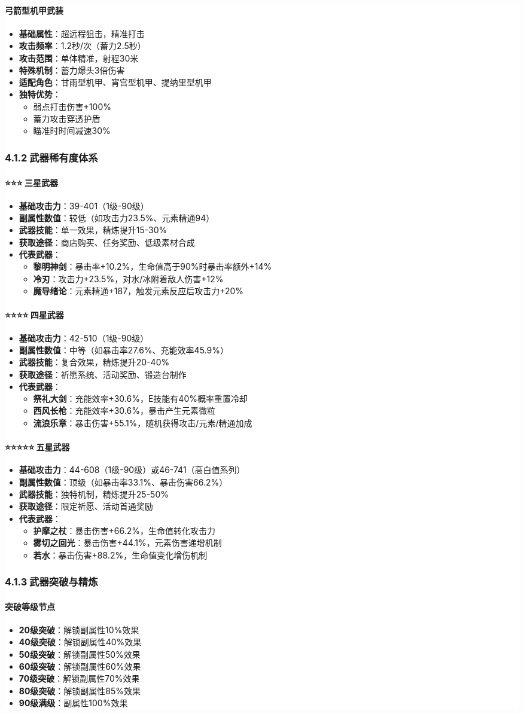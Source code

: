 #### 弓箭型机甲武装
- **基础属性**：超远程狙击，精准打击
- **攻击频率**：1.2秒/次（蓄力2.5秒）
- **攻击范围**：单体精准，射程30米
- **特殊机制**：蓄力爆头3倍伤害
- **适配角色**：甘雨型机甲、宵宫型机甲、提纳里型机甲
- **独特优势**：
  - 弱点打击伤害+100%
  - 蓄力攻击穿透护盾
  - 瞄准时时间减速30%

### 4.1.2 武器稀有度体系

#### ⭐⭐⭐ 三星武器
- **基础攻击力**：39-401（1级-90级）
- **副属性数值**：较低（如攻击力23.5%、元素精通94）
- **武器技能**：单一效果，精炼提升15-30%
- **获取途径**：商店购买、任务奖励、低级素材合成
- **代表武器**：
  - **黎明神剑**：暴击率+10.2%，生命值高于90%时暴击率额外+14%
  - **冷刃**：攻击力+23.5%，对水/冰附着敌人伤害+12%
  - **魔导绪论**：元素精通+187，触发元素反应后攻击力+20%

#### ⭐⭐⭐⭐ 四星武器
- **基础攻击力**：42-510（1级-90级）
- **副属性数值**：中等（如暴击率27.6%、充能效率45.9%）
- **武器技能**：复合效果，精炼提升20-40%
- **获取途径**：祈愿系统、活动奖励、锻造台制作
- **代表武器**：
  - **祭礼大剑**：充能效率+30.6%，E技能有40%概率重置冷却
  - **西风长枪**：充能效率+30.6%，暴击产生元素微粒
  - **流浪乐章**：暴击伤害+55.1%，随机获得攻击/元素/精通加成

#### ⭐⭐⭐⭐⭐ 五星武器
- **基础攻击力**：44-608（1级-90级）或46-741（高白值系列）
- **副属性数值**：顶级（如暴击率33.1%、暴击伤害66.2%）
- **武器技能**：独特机制，精炼提升25-50%
- **获取途径**：限定祈愿、活动首通奖励
- **代表武器**：
  - **护摩之杖**：暴击伤害+66.2%，生命值转化攻击力
  - **雾切之回光**：暴击伤害+44.1%，元素伤害递增机制
  - **若水**：暴击伤害+88.2%，生命值变化增伤机制

### 4.1.3 武器突破与精炼

#### 突破等级节点
- **20级突破**：解锁副属性10%效果
- **40级突破**：解锁副属性40%效果
- **50级突破**：解锁副属性50%效果
- **60级突破**：解锁副属性60%效果
- **70级突破**：解锁副属性70%效果
- **80级突破**：解锁副属性85%效果
- **90级满级**：副属性100%效果
